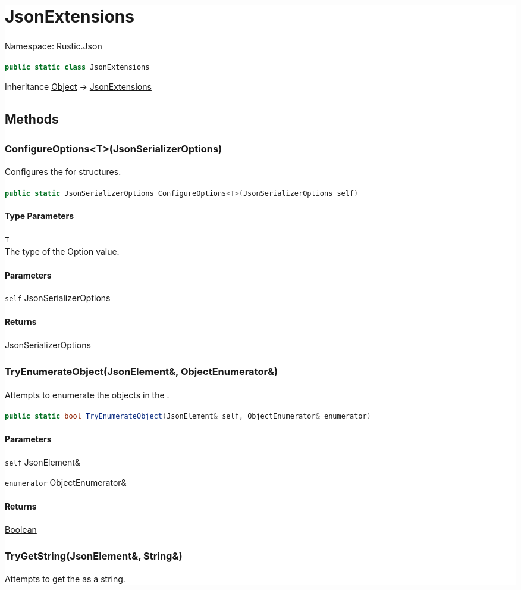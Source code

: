# JsonExtensions

Namespace: Rustic.Json

```csharp
public static class JsonExtensions
```

Inheritance [Object](https://docs.microsoft.com/en-us/dotnet/api/system.object) → [JsonExtensions](./rustic.json.jsonextensions.md)

## Methods

### **ConfigureOptions&lt;T&gt;(JsonSerializerOptions)**

Configures the  for  structures.

```csharp
public static JsonSerializerOptions ConfigureOptions<T>(JsonSerializerOptions self)
```

#### Type Parameters

`T`<br>
The type of the Option value.

#### Parameters

`self` JsonSerializerOptions<br>

#### Returns

JsonSerializerOptions<br>

### **TryEnumerateObject(JsonElement&, ObjectEnumerator&)**

Attempts to enumerate the objects in the .

```csharp
public static bool TryEnumerateObject(JsonElement& self, ObjectEnumerator& enumerator)
```

#### Parameters

`self` JsonElement&<br>

`enumerator` ObjectEnumerator&<br>

#### Returns

[Boolean](https://docs.microsoft.com/en-us/dotnet/api/system.boolean)<br>

### **TryGetString(JsonElement&, String&)**

Attempts to get the  as a string.
